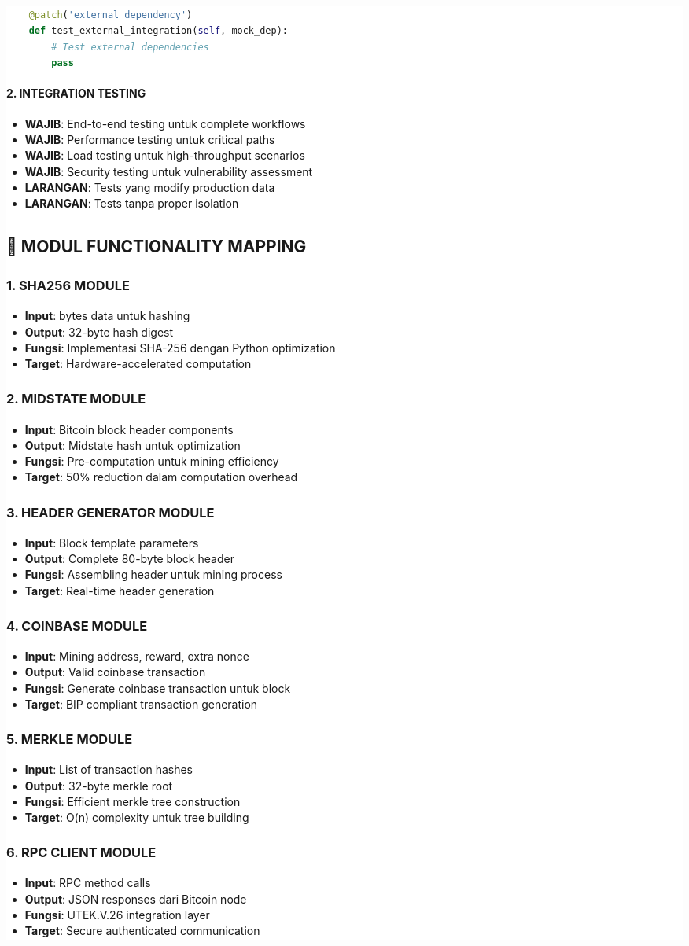 ```python
    @patch('external_dependency')
    def test_external_integration(self, mock_dep):
        # Test external dependencies
        pass
```

#### 2. **INTEGRATION TESTING**
- **WAJIB**: End-to-end testing untuk complete workflows
- **WAJIB**: Performance testing untuk critical paths
- **WAJIB**: Load testing untuk high-throughput scenarios
- **WAJIB**: Security testing untuk vulnerability assessment
- **LARANGAN**: Tests yang modify production data
- **LARANGAN**: Tests tanpa proper isolation

## 🎯 MODUL FUNCTIONALITY MAPPING

### 1. **SHA256 MODULE**
- **Input**: bytes data untuk hashing
- **Output**: 32-byte hash digest
- **Fungsi**: Implementasi SHA-256 dengan Python optimization
- **Target**: Hardware-accelerated computation

### 2. **MIDSTATE MODULE**
- **Input**: Bitcoin block header components
- **Output**: Midstate hash untuk optimization
- **Fungsi**: Pre-computation untuk mining efficiency
- **Target**: 50% reduction dalam computation overhead

### 3. **HEADER GENERATOR MODULE**
- **Input**: Block template parameters
- **Output**: Complete 80-byte block header
- **Fungsi**: Assembling header untuk mining process
- **Target**: Real-time header generation

### 4. **COINBASE MODULE**
- **Input**: Mining address, reward, extra nonce
- **Output**: Valid coinbase transaction
- **Fungsi**: Generate coinbase transaction untuk block
- **Target**: BIP compliant transaction generation

### 5. **MERKLE MODULE**
- **Input**: List of transaction hashes
- **Output**: 32-byte merkle root
- **Fungsi**: Efficient merkle tree construction
- **Target**: O(n) complexity untuk tree building

### 6. **RPC CLIENT MODULE**
- **Input**: RPC method calls
- **Output**: JSON responses dari Bitcoin node
- **Fungsi**: UTEK.V.26 integration layer
- **Target**: Secure authenticated communication
